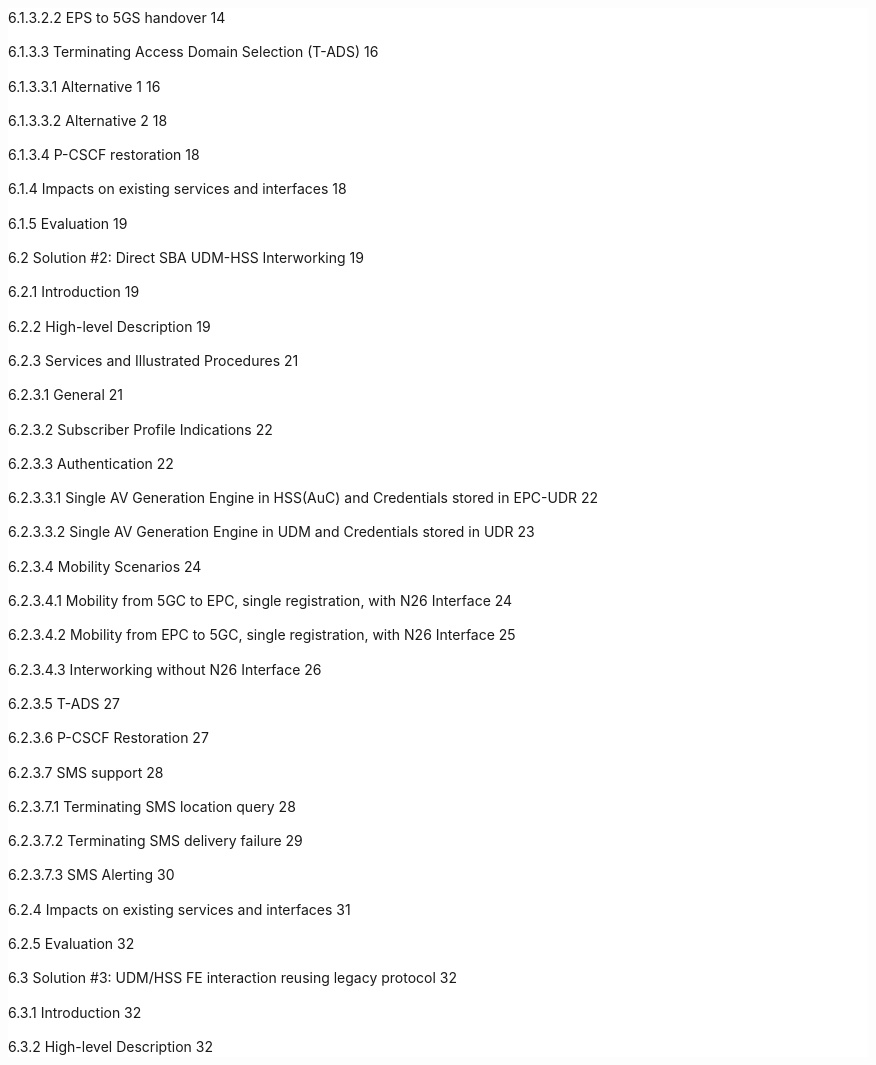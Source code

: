 6.1.3.2.2 EPS to 5GS handover 14

6.1.3.3 Terminating Access Domain Selection (T-ADS) 16

6.1.3.3.1 Alternative 1 16

6.1.3.3.2 Alternative 2 18

6.1.3.4 P-CSCF restoration 18

6.1.4 Impacts on existing services and interfaces 18

6.1.5 Evaluation 19

6.2 Solution \#2: Direct SBA UDM-HSS Interworking 19

6.2.1 Introduction 19

6.2.2 High-level Description 19

6.2.3 Services and Illustrated Procedures 21

6.2.3.1 General 21

6.2.3.2 Subscriber Profile Indications 22

6.2.3.3 Authentication 22

6.2.3.3.1 Single AV Generation Engine in HSS(AuC) and Credentials stored
in EPC-UDR 22

6.2.3.3.2 Single AV Generation Engine in UDM and Credentials stored in
UDR 23

6.2.3.4 Mobility Scenarios 24

6.2.3.4.1 Mobility from 5GC to EPC, single registration, with N26
Interface 24

6.2.3.4.2 Mobility from EPC to 5GC, single registration, with N26
Interface 25

6.2.3.4.3 Interworking without N26 Interface 26

6.2.3.5 T-ADS 27

6.2.3.6 P-CSCF Restoration 27

6.2.3.7 SMS support 28

6.2.3.7.1 Terminating SMS location query 28

6.2.3.7.2 Terminating SMS delivery failure 29

6.2.3.7.3 SMS Alerting 30

6.2.4 Impacts on existing services and interfaces 31

6.2.5 Evaluation 32

6.3 Solution \#3: UDM/HSS FE interaction reusing legacy protocol 32

6.3.1 Introduction 32

6.3.2 High-level Description 32
